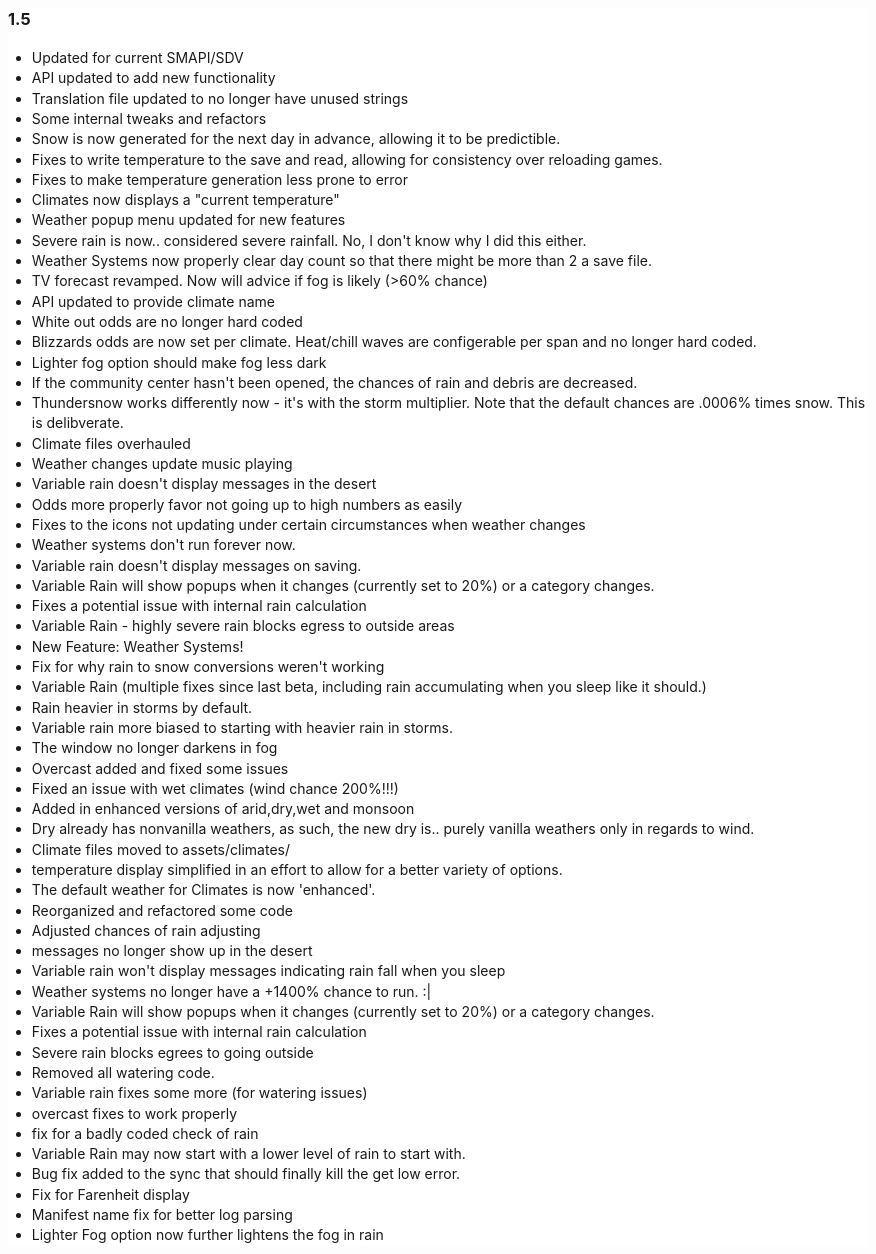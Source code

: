 ### 1.5
- Updated for current SMAPI/SDV
- API updated to add new functionality
- Translation file updated to no longer have unused strings
- Some internal tweaks and refactors
- Snow is now generated for the next day in advance, allowing it to be predictible.
- Fixes to write temperature to the save and read, allowing for consistency over reloading games.
- Fixes to make temperature generation less prone to error
- Climates now displays a "current temperature"
- Weather popup menu updated for new features
- Severe rain is now.. considered severe rainfall. No, I don't know why I did this either.
- Weather Systems now properly clear day count so that there might be more than 2 a save file.
- TV forecast revamped. Now will advice if fog is likely (>60% chance)
- API updated to provide climate name
- White out odds are no longer hard coded
- Blizzards odds are now set per climate. Heat/chill waves are configerable per span and no longer hard coded. 
- Lighter fog option should make fog less dark
- If the community center hasn't been opened, the chances of rain and debris are decreased.
- Thundersnow works differently now - it's with the storm multiplier. Note that the default chances are .0006% times snow. This is delibverate.
- Climate files overhauled
- Weather changes update music playing
- Variable rain doesn't display messages in the desert
- Odds more properly favor not going up to high numbers as easily
- Fixes to the icons not updating under certain circumstances when weather changes
- Weather systems don't run forever now.
- Variable rain doesn't display messages on saving.
- Variable Rain will show popups when it changes (currently set to 20%) or a category changes.
- Fixes a potential issue with internal rain calculation
- Variable Rain - highly severe rain blocks egress to outside areas
- New Feature: Weather Systems!
- Fix for why rain to snow conversions weren't working
- Variable Rain (multiple fixes since last beta, including rain accumulating when you sleep like it should.)
- Rain heavier in storms by default.
- Variable rain more biased to starting with heavier rain in storms.
- The window no longer darkens in fog
- Overcast added and fixed some issues
- Fixed an issue with wet climates (wind chance 200%!!!)
- Added in enhanced versions of arid,dry,wet and monsoon
- Dry already has nonvanilla weathers, as such, the new dry is.. purely vanilla weathers only in regards to wind.
- Climate files moved to assets/climates/
- temperature display simplified in an effort to allow for a better variety of options.
- The default weather for Climates is now 'enhanced'.
- Reorganized and refactored some code
- Adjusted chances of rain adjusting
- messages no longer show up in the desert
- Variable rain won't display messages indicating rain fall when you sleep
- Weather systems no longer have a +1400% chance to run. :|
- Variable Rain will show popups when it changes (currently set to 20%) or a category changes.
- Fixes a potential issue with internal rain calculation
- Severe rain blocks egrees to going outside
- Removed all watering code.
- Variable rain fixes some more (for watering issues)
- overcast fixes to work properly 
- fix for a badly coded check of rain
- Variable Rain may now start with a lower level of rain to start with.
- Bug fix added to the sync that should finally kill the get low error.
- Fix for Farenheit display
- Manifest name fix for better log parsing
- Lighter Fog option now further lightens the fog in rain